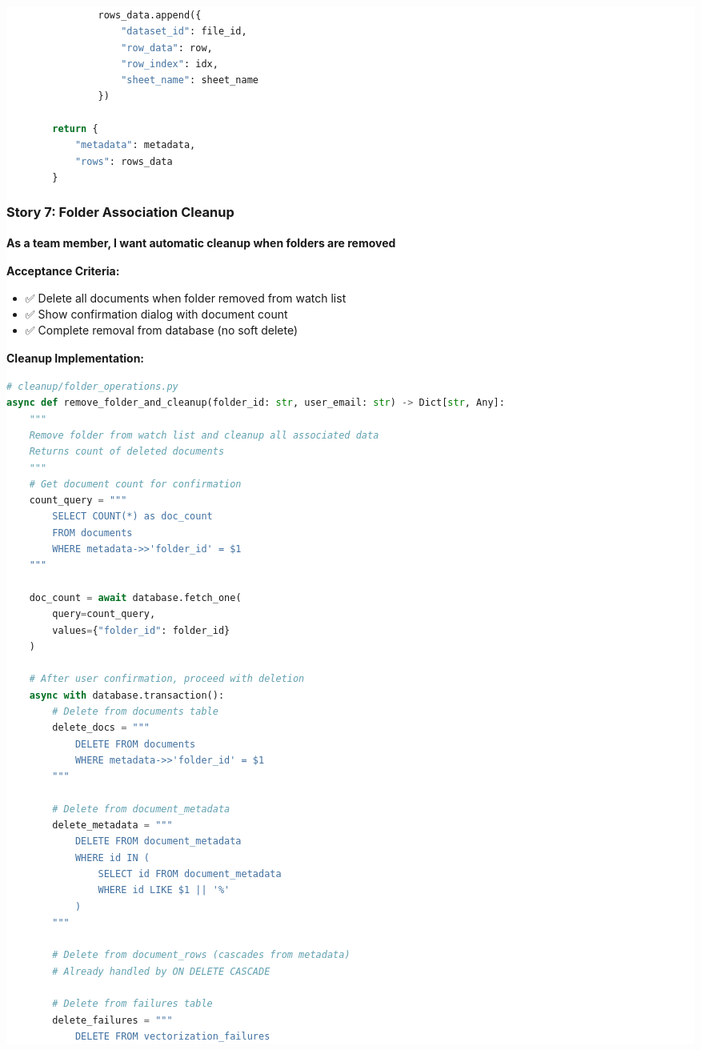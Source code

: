 ```python
                rows_data.append({
                    "dataset_id": file_id,
                    "row_data": row,
                    "row_index": idx,
                    "sheet_name": sheet_name
                })
        
        return {
            "metadata": metadata,
            "rows": rows_data
        }
```

### Story 7: Folder Association Cleanup
**As a team member, I want automatic cleanup when folders are removed**

**Acceptance Criteria:**
- ✅ Delete all documents when folder removed from watch list
- ✅ Show confirmation dialog with document count
- ✅ Complete removal from database (no soft delete)

**Cleanup Implementation:**
```python
# cleanup/folder_operations.py
async def remove_folder_and_cleanup(folder_id: str, user_email: str) -> Dict[str, Any]:
    """
    Remove folder from watch list and cleanup all associated data
    Returns count of deleted documents
    """
    # Get document count for confirmation
    count_query = """
        SELECT COUNT(*) as doc_count 
        FROM documents 
        WHERE metadata->>'folder_id' = $1
    """
    
    doc_count = await database.fetch_one(
        query=count_query,
        values={"folder_id": folder_id}
    )
    
    # After user confirmation, proceed with deletion
    async with database.transaction():
        # Delete from documents table
        delete_docs = """
            DELETE FROM documents 
            WHERE metadata->>'folder_id' = $1
        """
        
        # Delete from document_metadata
        delete_metadata = """
            DELETE FROM document_metadata
            WHERE id IN (
                SELECT id FROM document_metadata
                WHERE id LIKE $1 || '%'
            )
        """
        
        # Delete from document_rows (cascades from metadata)
        # Already handled by ON DELETE CASCADE
        
        # Delete from failures table
        delete_failures = """
            DELETE FROM vectorization_failures
```